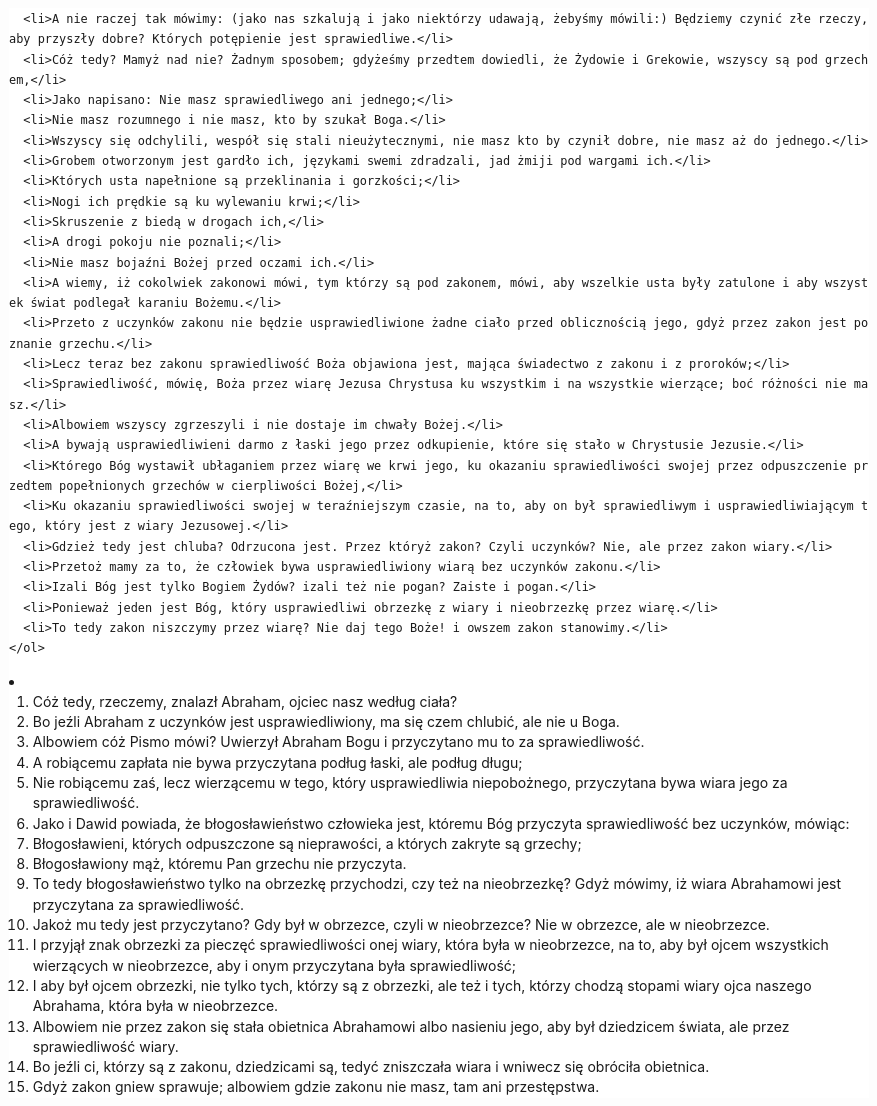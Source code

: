      <li>A nie raczej tak mówimy: (jako nas szkalują i jako niektórzy udawają, żebyśmy mówili:) Będziemy czynić złe rzeczy, aby przyszły dobre? Których potępienie jest sprawiedliwe.</li>
      <li>Cóż tedy? Mamyż nad nie? Żadnym sposobem; gdyżeśmy przedtem dowiedli, że Żydowie i Grekowie, wszyscy są pod grzechem,</li>
      <li>Jako napisano: Nie masz sprawiedliwego ani jednego;</li>
      <li>Nie masz rozumnego i nie masz, kto by szukał Boga.</li>
      <li>Wszyscy się odchylili, wespół się stali nieużytecznymi, nie masz kto by czynił dobre, nie masz aż do jednego.</li>
      <li>Grobem otworzonym jest gardło ich, językami swemi zdradzali, jad żmiji pod wargami ich.</li>
      <li>Których usta napełnione są przeklinania i gorzkości;</li>
      <li>Nogi ich prędkie są ku wylewaniu krwi;</li>
      <li>Skruszenie z biedą w drogach ich,</li>
      <li>A drogi pokoju nie poznali;</li>
      <li>Nie masz bojaźni Bożej przed oczami ich.</li>
      <li>A wiemy, iż cokolwiek zakonowi mówi, tym którzy są pod zakonem, mówi, aby wszelkie usta były zatulone i aby wszystek świat podlegał karaniu Bożemu.</li>
      <li>Przeto z uczynków zakonu nie będzie usprawiedliwione żadne ciało przed oblicznością jego, gdyż przez zakon jest poznanie grzechu.</li>
      <li>Lecz teraz bez zakonu sprawiedliwość Boża objawiona jest, mająca świadectwo z zakonu i z proroków;</li>
      <li>Sprawiedliwość, mówię, Boża przez wiarę Jezusa Chrystusa ku wszystkim i na wszystkie wierzące; boć różności nie masz.</li>
      <li>Albowiem wszyscy zgrzeszyli i nie dostaje im chwały Bożej.</li>
      <li>A bywają usprawiedliwieni darmo z łaski jego przez odkupienie, które się stało w Chrystusie Jezusie.</li>
      <li>Którego Bóg wystawił ubłaganiem przez wiarę we krwi jego, ku okazaniu sprawiedliwości swojej przez odpuszczenie przedtem popełnionych grzechów w cierpliwości Bożej,</li>
      <li>Ku okazaniu sprawiedliwości swojej w teraźniejszym czasie, na to, aby on był sprawiedliwym i usprawiedliwiającym tego, który jest z wiary Jezusowej.</li>
      <li>Gdzież tedy jest chluba? Odrzucona jest. Przez któryż zakon? Czyli uczynków? Nie, ale przez zakon wiary.</li>
      <li>Przetoż mamy za to, że człowiek bywa usprawiedliwiony wiarą bez uczynków zakonu.</li>
      <li>Izali Bóg jest tylko Bogiem Żydów? izali też nie pogan? Zaiste i pogan.</li>
      <li>Ponieważ jeden jest Bóg, który usprawiedliwi obrzezkę z wiary i nieobrzezkę przez wiarę.</li>
      <li>To tedy zakon niszczymy przez wiarę? Nie daj tego Boże! i owszem zakon stanowimy.</li>
    </ol>
  </li>
  <li>
    <ol>
      <li>Cóż tedy, rzeczemy, znalazł Abraham, ojciec nasz według ciała?</li>
      <li>Bo jeźli Abraham z uczynków jest usprawiedliwiony, ma się czem chlubić, ale nie u Boga.</li>
      <li>Albowiem cóż Pismo mówi? Uwierzył Abraham Bogu i przyczytano mu to za sprawiedliwość.</li>
      <li>A robiącemu zapłata nie bywa przyczytana podług łaski, ale podług długu;</li>
      <li>Nie robiącemu zaś, lecz wierzącemu w tego, który usprawiedliwia niepobożnego, przyczytana bywa wiara jego za sprawiedliwość.</li>
      <li>Jako i Dawid powiada, że błogosławieństwo człowieka jest, któremu Bóg przyczyta sprawiedliwość bez uczynków, mówiąc:</li>
      <li>Błogosławieni, których odpuszczone są nieprawości, a których zakryte są grzechy;</li>
      <li>Błogosławiony mąż, któremu Pan grzechu nie przyczyta.</li>
      <li>To tedy błogosławieństwo tylko na obrzezkę przychodzi, czy też na nieobrzezkę? Gdyż mówimy, iż wiara Abrahamowi jest przyczytana za sprawiedliwość.</li>
      <li>Jakoż mu tedy jest przyczytano? Gdy był w obrzezce, czyli w nieobrzezce? Nie w obrzezce, ale w nieobrzezce.</li>
      <li>I przyjął znak obrzezki za pieczęć sprawiedliwości onej wiary, która była w nieobrzezce, na to, aby był ojcem wszystkich wierzących w nieobrzezce, aby i onym przyczytana była sprawiedliwość;</li>
      <li>I aby był ojcem obrzezki, nie tylko tych, którzy są z obrzezki, ale też i tych, którzy chodzą stopami wiary ojca naszego Abrahama, która była w nieobrzezce.</li>
      <li>Albowiem nie przez zakon się stała obietnica Abrahamowi albo nasieniu jego, aby był dziedzicem świata, ale przez sprawiedliwość wiary.</li>
      <li>Bo jeźli ci, którzy są z zakonu, dziedzicami są, tedyć zniszczała wiara i wniwecz się obróciła obietnica.</li>
      <li>Gdyż zakon gniew sprawuje; albowiem gdzie zakonu nie masz, tam ani przestępstwa.</li>